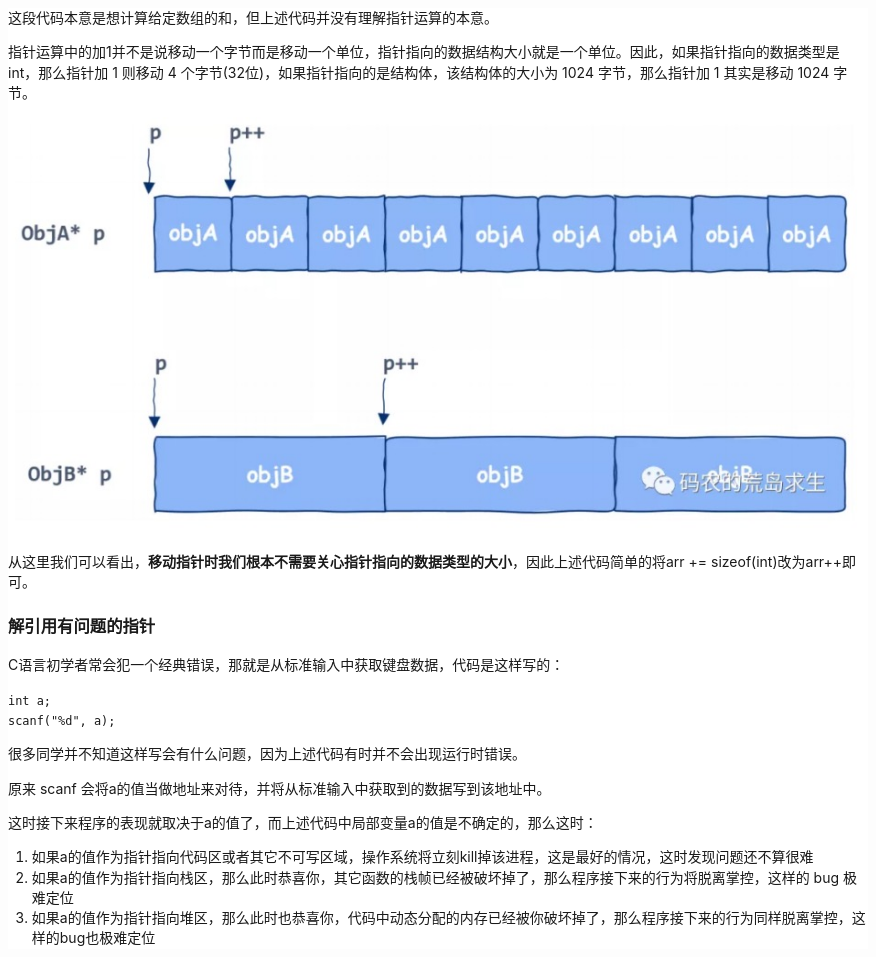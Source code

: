 这段代码本意是想计算给定数组的和，但上述代码并没有理解指针运算的本意。&#x20;

指针运算中的加1并不是说移动一个字节而是移动一个单位，指针指向的数据结构大小就是一个单位。因此，如果指针指向的数据类型是 int，那么指针加 1 则移动 4 个字节(32位)，如果指针指向的是结构体，该结构体的大小为 1024 字节，那么指针加 1 其实是移动 1024 字节。

![](.gitbook/assets/15_2.jpg)

从这里我们可以看出，**移动指针时我们根本不需要关心指针指向的数据类型的大小**，因此上述代码简单的将arr += sizeof(int)改为arr++即可。

### 解引用有问题的指针

C语言初学者常会犯一个经典错误，那就是从标准输入中获取键盘数据，代码是这样写的：

```
int a;
scanf("%d", a);
```

很多同学并不知道这样写会有什么问题，因为上述代码有时并不会出现运行时错误。&#x20;

原来 scanf 会将a的值当做地址来对待，并将从标准输入中获取到的数据写到该地址中。

这时接下来程序的表现就取决于a的值了，而上述代码中局部变量a的值是不确定的，那么这时：

1. 如果a的值作为指针指向代码区或者其它不可写区域，操作系统将立刻kill掉该进程，这是最好的情况，这时发现问题还不算很难&#x20;
2. 如果a的值作为指针指向栈区，那么此时恭喜你，其它函数的栈帧已经被破坏掉了，那么程序接下来的行为将脱离掌控，这样的 bug 极难定位&#x20;
3. 如果a的值作为指针指向堆区，那么此时也恭喜你，代码中动态分配的内存已经被你破坏掉了，那么程序接下来的行为同样脱离掌控，这样的bug也极难定位
